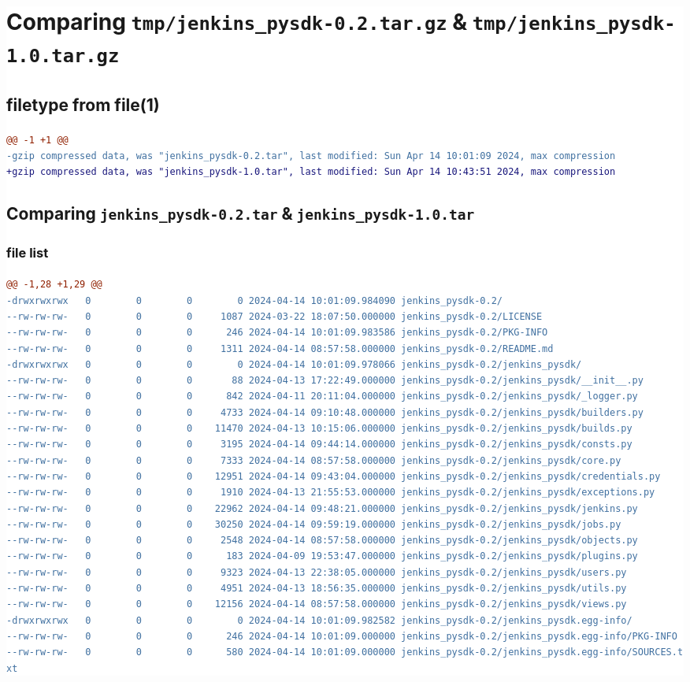 # Comparing `tmp/jenkins_pysdk-0.2.tar.gz` & `tmp/jenkins_pysdk-1.0.tar.gz`

## filetype from file(1)

```diff
@@ -1 +1 @@
-gzip compressed data, was "jenkins_pysdk-0.2.tar", last modified: Sun Apr 14 10:01:09 2024, max compression
+gzip compressed data, was "jenkins_pysdk-1.0.tar", last modified: Sun Apr 14 10:43:51 2024, max compression
```

## Comparing `jenkins_pysdk-0.2.tar` & `jenkins_pysdk-1.0.tar`

### file list

```diff
@@ -1,28 +1,29 @@
-drwxrwxrwx   0        0        0        0 2024-04-14 10:01:09.984090 jenkins_pysdk-0.2/
--rw-rw-rw-   0        0        0     1087 2024-03-22 18:07:50.000000 jenkins_pysdk-0.2/LICENSE
--rw-rw-rw-   0        0        0      246 2024-04-14 10:01:09.983586 jenkins_pysdk-0.2/PKG-INFO
--rw-rw-rw-   0        0        0     1311 2024-04-14 08:57:58.000000 jenkins_pysdk-0.2/README.md
-drwxrwxrwx   0        0        0        0 2024-04-14 10:01:09.978066 jenkins_pysdk-0.2/jenkins_pysdk/
--rw-rw-rw-   0        0        0       88 2024-04-13 17:22:49.000000 jenkins_pysdk-0.2/jenkins_pysdk/__init__.py
--rw-rw-rw-   0        0        0      842 2024-04-11 20:11:04.000000 jenkins_pysdk-0.2/jenkins_pysdk/_logger.py
--rw-rw-rw-   0        0        0     4733 2024-04-14 09:10:48.000000 jenkins_pysdk-0.2/jenkins_pysdk/builders.py
--rw-rw-rw-   0        0        0    11470 2024-04-13 10:15:06.000000 jenkins_pysdk-0.2/jenkins_pysdk/builds.py
--rw-rw-rw-   0        0        0     3195 2024-04-14 09:44:14.000000 jenkins_pysdk-0.2/jenkins_pysdk/consts.py
--rw-rw-rw-   0        0        0     7333 2024-04-14 08:57:58.000000 jenkins_pysdk-0.2/jenkins_pysdk/core.py
--rw-rw-rw-   0        0        0    12951 2024-04-14 09:43:04.000000 jenkins_pysdk-0.2/jenkins_pysdk/credentials.py
--rw-rw-rw-   0        0        0     1910 2024-04-13 21:55:53.000000 jenkins_pysdk-0.2/jenkins_pysdk/exceptions.py
--rw-rw-rw-   0        0        0    22962 2024-04-14 09:48:21.000000 jenkins_pysdk-0.2/jenkins_pysdk/jenkins.py
--rw-rw-rw-   0        0        0    30250 2024-04-14 09:59:19.000000 jenkins_pysdk-0.2/jenkins_pysdk/jobs.py
--rw-rw-rw-   0        0        0     2548 2024-04-14 08:57:58.000000 jenkins_pysdk-0.2/jenkins_pysdk/objects.py
--rw-rw-rw-   0        0        0      183 2024-04-09 19:53:47.000000 jenkins_pysdk-0.2/jenkins_pysdk/plugins.py
--rw-rw-rw-   0        0        0     9323 2024-04-13 22:38:05.000000 jenkins_pysdk-0.2/jenkins_pysdk/users.py
--rw-rw-rw-   0        0        0     4951 2024-04-13 18:56:35.000000 jenkins_pysdk-0.2/jenkins_pysdk/utils.py
--rw-rw-rw-   0        0        0    12156 2024-04-14 08:57:58.000000 jenkins_pysdk-0.2/jenkins_pysdk/views.py
-drwxrwxrwx   0        0        0        0 2024-04-14 10:01:09.982582 jenkins_pysdk-0.2/jenkins_pysdk.egg-info/
--rw-rw-rw-   0        0        0      246 2024-04-14 10:01:09.000000 jenkins_pysdk-0.2/jenkins_pysdk.egg-info/PKG-INFO
--rw-rw-rw-   0        0        0      580 2024-04-14 10:01:09.000000 jenkins_pysdk-0.2/jenkins_pysdk.egg-info/SOURCES.txt
```